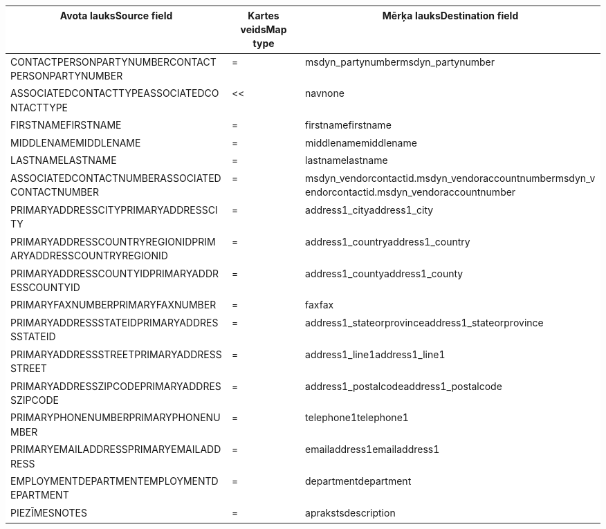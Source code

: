 

<span data-ttu-id="eaa85-409">Avota lauks</span><span class="sxs-lookup"><span data-stu-id="eaa85-409">Source field</span></span> | <span data-ttu-id="eaa85-410">Kartes veids</span><span class="sxs-lookup"><span data-stu-id="eaa85-410">Map type</span></span> | <span data-ttu-id="eaa85-411">Mērķa lauks</span><span class="sxs-lookup"><span data-stu-id="eaa85-411">Destination field</span></span>
---|---|---
<span data-ttu-id="eaa85-412">CONTACTPERSONPARTYNUMBER</span><span class="sxs-lookup"><span data-stu-id="eaa85-412">CONTACTPERSONPARTYNUMBER</span></span> | = | <span data-ttu-id="eaa85-413">msdyn\_partynumber</span><span class="sxs-lookup"><span data-stu-id="eaa85-413">msdyn\_partynumber</span></span>
<span data-ttu-id="eaa85-414">ASSOCIATEDCONTACTTYPE</span><span class="sxs-lookup"><span data-stu-id="eaa85-414">ASSOCIATEDCONTACTTYPE</span></span> | \<\< | <span data-ttu-id="eaa85-415">nav</span><span class="sxs-lookup"><span data-stu-id="eaa85-415">none</span></span>
<span data-ttu-id="eaa85-416">FIRSTNAME</span><span class="sxs-lookup"><span data-stu-id="eaa85-416">FIRSTNAME</span></span> | = | <span data-ttu-id="eaa85-417">firstname</span><span class="sxs-lookup"><span data-stu-id="eaa85-417">firstname</span></span>
<span data-ttu-id="eaa85-418">MIDDLENAME</span><span class="sxs-lookup"><span data-stu-id="eaa85-418">MIDDLENAME</span></span> | = | <span data-ttu-id="eaa85-419">middlename</span><span class="sxs-lookup"><span data-stu-id="eaa85-419">middlename</span></span>
<span data-ttu-id="eaa85-420">LASTNAME</span><span class="sxs-lookup"><span data-stu-id="eaa85-420">LASTNAME</span></span> | = | <span data-ttu-id="eaa85-421">lastname</span><span class="sxs-lookup"><span data-stu-id="eaa85-421">lastname</span></span>
<span data-ttu-id="eaa85-422">ASSOCIATEDCONTACTNUMBER</span><span class="sxs-lookup"><span data-stu-id="eaa85-422">ASSOCIATEDCONTACTNUMBER</span></span> | = | <span data-ttu-id="eaa85-423">msdyn\_vendorcontactid.msdyn\_vendoraccountnumber</span><span class="sxs-lookup"><span data-stu-id="eaa85-423">msdyn\_vendorcontactid.msdyn\_vendoraccountnumber</span></span>
<span data-ttu-id="eaa85-424">PRIMARYADDRESSCITY</span><span class="sxs-lookup"><span data-stu-id="eaa85-424">PRIMARYADDRESSCITY</span></span> | = | <span data-ttu-id="eaa85-425">address1\_city</span><span class="sxs-lookup"><span data-stu-id="eaa85-425">address1\_city</span></span>
<span data-ttu-id="eaa85-426">PRIMARYADDRESSCOUNTRYREGIONID</span><span class="sxs-lookup"><span data-stu-id="eaa85-426">PRIMARYADDRESSCOUNTRYREGIONID</span></span> | = | <span data-ttu-id="eaa85-427">address1\_country</span><span class="sxs-lookup"><span data-stu-id="eaa85-427">address1\_country</span></span>
<span data-ttu-id="eaa85-428">PRIMARYADDRESSCOUNTYID</span><span class="sxs-lookup"><span data-stu-id="eaa85-428">PRIMARYADDRESSCOUNTYID</span></span> | = | <span data-ttu-id="eaa85-429">address1\_county</span><span class="sxs-lookup"><span data-stu-id="eaa85-429">address1\_county</span></span>
<span data-ttu-id="eaa85-430">PRIMARYFAXNUMBER</span><span class="sxs-lookup"><span data-stu-id="eaa85-430">PRIMARYFAXNUMBER</span></span> | = | <span data-ttu-id="eaa85-431">fax</span><span class="sxs-lookup"><span data-stu-id="eaa85-431">fax</span></span>
<span data-ttu-id="eaa85-432">PRIMARYADDRESSSTATEID</span><span class="sxs-lookup"><span data-stu-id="eaa85-432">PRIMARYADDRESSSTATEID</span></span> | = | <span data-ttu-id="eaa85-433">address1\_stateorprovince</span><span class="sxs-lookup"><span data-stu-id="eaa85-433">address1\_stateorprovince</span></span>
<span data-ttu-id="eaa85-434">PRIMARYADDRESSSTREET</span><span class="sxs-lookup"><span data-stu-id="eaa85-434">PRIMARYADDRESSSTREET</span></span> | = | <span data-ttu-id="eaa85-435">address1\_line1</span><span class="sxs-lookup"><span data-stu-id="eaa85-435">address1\_line1</span></span>
<span data-ttu-id="eaa85-436">PRIMARYADDRESSZIPCODE</span><span class="sxs-lookup"><span data-stu-id="eaa85-436">PRIMARYADDRESSZIPCODE</span></span> | = | <span data-ttu-id="eaa85-437">address1\_postalcode</span><span class="sxs-lookup"><span data-stu-id="eaa85-437">address1\_postalcode</span></span>
<span data-ttu-id="eaa85-438">PRIMARYPHONENUMBER</span><span class="sxs-lookup"><span data-stu-id="eaa85-438">PRIMARYPHONENUMBER</span></span> | = | <span data-ttu-id="eaa85-439">telephone1</span><span class="sxs-lookup"><span data-stu-id="eaa85-439">telephone1</span></span>
<span data-ttu-id="eaa85-440">PRIMARYEMAILADDRESS</span><span class="sxs-lookup"><span data-stu-id="eaa85-440">PRIMARYEMAILADDRESS</span></span> | = | <span data-ttu-id="eaa85-441">emailaddress1</span><span class="sxs-lookup"><span data-stu-id="eaa85-441">emailaddress1</span></span>
<span data-ttu-id="eaa85-442">EMPLOYMENTDEPARTMENT</span><span class="sxs-lookup"><span data-stu-id="eaa85-442">EMPLOYMENTDEPARTMENT</span></span> | = | <span data-ttu-id="eaa85-443">department</span><span class="sxs-lookup"><span data-stu-id="eaa85-443">department</span></span>
<span data-ttu-id="eaa85-444">PIEZĪMES</span><span class="sxs-lookup"><span data-stu-id="eaa85-444">NOTES</span></span> | = | <span data-ttu-id="eaa85-445">apraksts</span><span class="sxs-lookup"><span data-stu-id="eaa85-445">description</span></span>